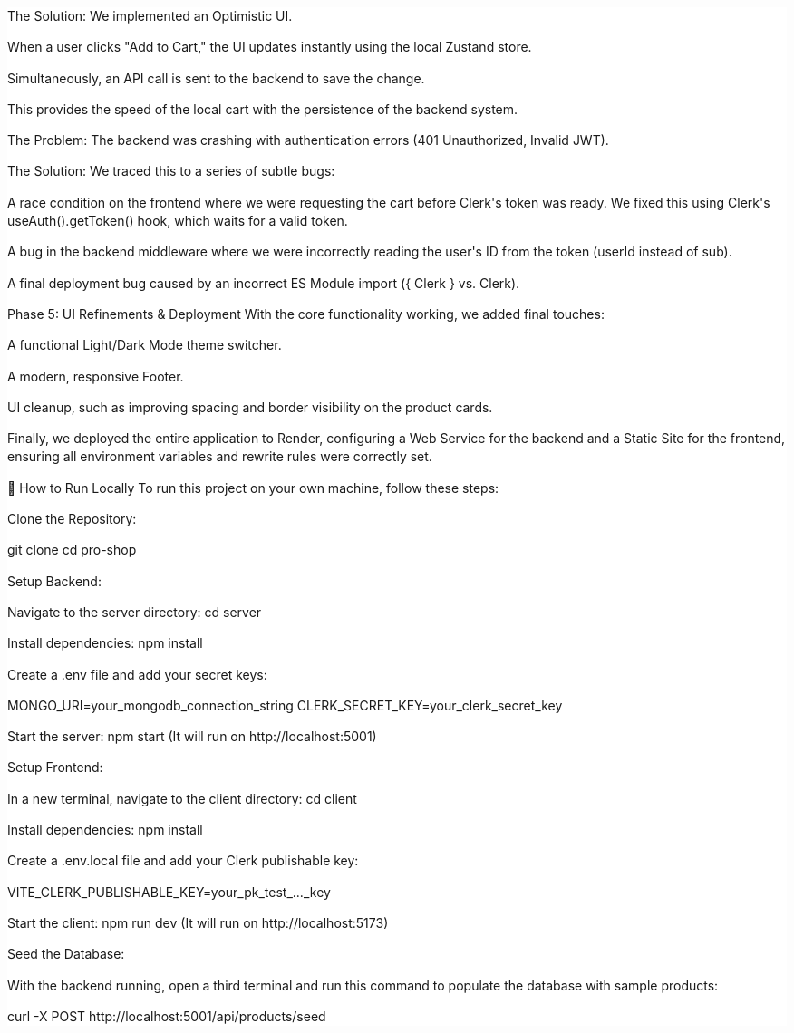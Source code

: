 The Solution: We implemented an Optimistic UI.

When a user clicks "Add to Cart," the UI updates instantly using the local Zustand store.

Simultaneously, an API call is sent to the backend to save the change.

This provides the speed of the local cart with the persistence of the backend system.

The Problem: The backend was crashing with authentication errors (401 Unauthorized, Invalid JWT).

The Solution: We traced this to a series of subtle bugs:

A race condition on the frontend where we were requesting the cart before Clerk's token was ready. We fixed this using Clerk's useAuth().getToken() hook, which waits for a valid token.

A bug in the backend middleware where we were incorrectly reading the user's ID from the token (userId instead of sub).

A final deployment bug caused by an incorrect ES Module import ({ Clerk } vs. Clerk).

Phase 5: UI Refinements & Deployment
With the core functionality working, we added final touches:

A functional Light/Dark Mode theme switcher.

A modern, responsive Footer.

UI cleanup, such as improving spacing and border visibility on the product cards.

Finally, we deployed the entire application to Render, configuring a Web Service for the backend and a Static Site for the frontend, ensuring all environment variables and rewrite rules were correctly set.

🏃 How to Run Locally
To run this project on your own machine, follow these steps:

Clone the Repository:

git clone <your-repo-url>
cd pro-shop

Setup Backend:

Navigate to the server directory: cd server

Install dependencies: npm install

Create a .env file and add your secret keys:

MONGO_URI=your_mongodb_connection_string
CLERK_SECRET_KEY=your_clerk_secret_key

Start the server: npm start (It will run on http://localhost:5001)

Setup Frontend:

In a new terminal, navigate to the client directory: cd client

Install dependencies: npm install

Create a .env.local file and add your Clerk publishable key:

VITE_CLERK_PUBLISHABLE_KEY=your_pk_test_..._key

Start the client: npm run dev (It will run on http://localhost:5173)

Seed the Database:

With the backend running, open a third terminal and run this command to populate the database with sample products:

curl -X POST http://localhost:5001/api/products/seed
